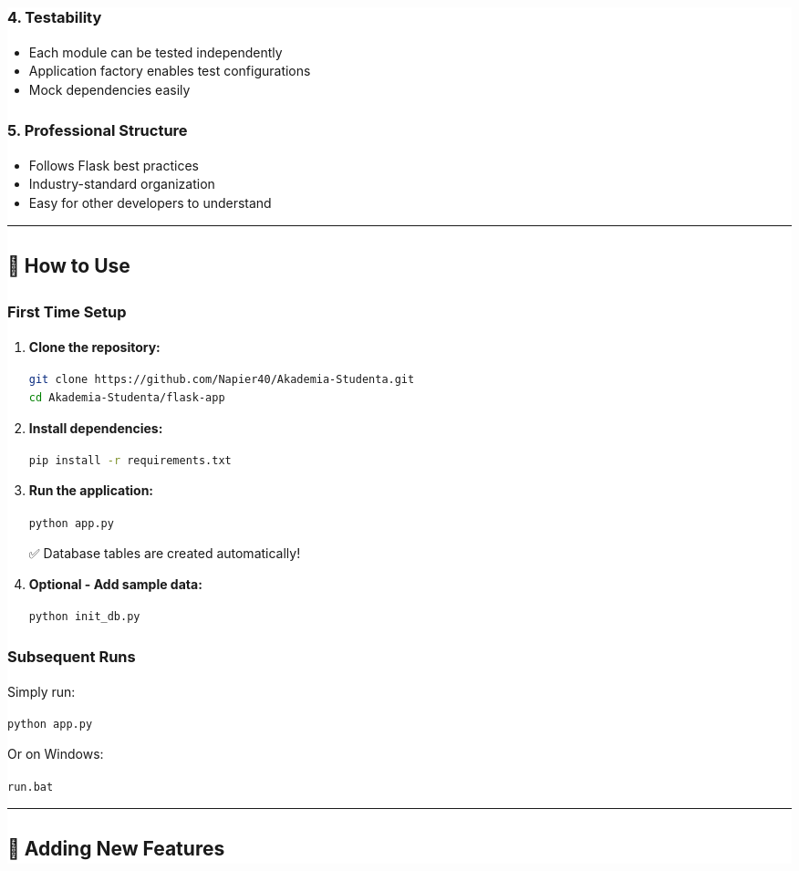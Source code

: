 ### 4. **Testability**
- Each module can be tested independently
- Application factory enables test configurations
- Mock dependencies easily

### 5. **Professional Structure**
- Follows Flask best practices
- Industry-standard organization
- Easy for other developers to understand

---

## 🚀 How to Use

### First Time Setup

1. **Clone the repository:**
   ```bash
   git clone https://github.com/Napier40/Akademia-Studenta.git
   cd Akademia-Studenta/flask-app
   ```

2. **Install dependencies:**
   ```bash
   pip install -r requirements.txt
   ```

3. **Run the application:**
   ```bash
   python app.py
   ```
   
   ✅ Database tables are created automatically!

4. **Optional - Add sample data:**
   ```bash
   python init_db.py
   ```

### Subsequent Runs

Simply run:
```bash
python app.py
```

Or on Windows:
```bash
run.bat
```

---

## 📝 Adding New Features
